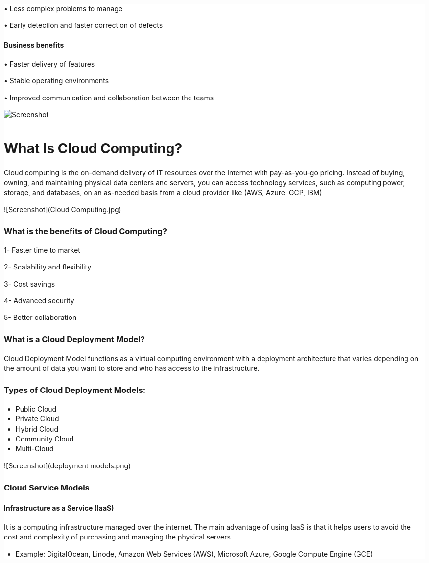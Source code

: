 • Less complex problems to manage

• Early detection and faster correction of defects

#### Business benefits
•	Faster delivery of features

•	Stable operating environments

•	Improved communication and collaboration between the teams


![Screenshot](DevOps.jfif)

# What Is Cloud Computing?

Cloud computing is the on-demand delivery of IT resources over the Internet with pay-as-you-go pricing. Instead of buying, owning, and maintaining physical data centers and servers, you can access technology services, such as computing power, storage, and databases, on an as-needed basis from a cloud provider like (AWS, Azure, GCP, IBM)

![Screenshot](Cloud Computing.jpg)

### What is the benefits of Cloud Computing?

1- Faster time to market

2- Scalability and flexibility

3- Cost savings

4- Advanced security

5- Better collaboration


### What is a Cloud Deployment Model?
Cloud Deployment Model functions as a virtual computing environment with a deployment architecture that varies depending on the amount of data you want to store and who has access to the infrastructure.

### Types of Cloud Deployment Models:
- Public Cloud
- Private Cloud
- Hybrid Cloud
- Community Cloud
- Multi-Cloud 

![Screenshot](deployment models.png)

### Cloud Service Models
#### Infrastructure as a Service (IaaS)
It is a computing infrastructure managed over the internet. The main advantage of using IaaS is that it helps users to avoid the cost and complexity of purchasing and managing the physical servers.
- Example: DigitalOcean, Linode, Amazon Web Services (AWS), Microsoft Azure, Google Compute Engine (GCE)
